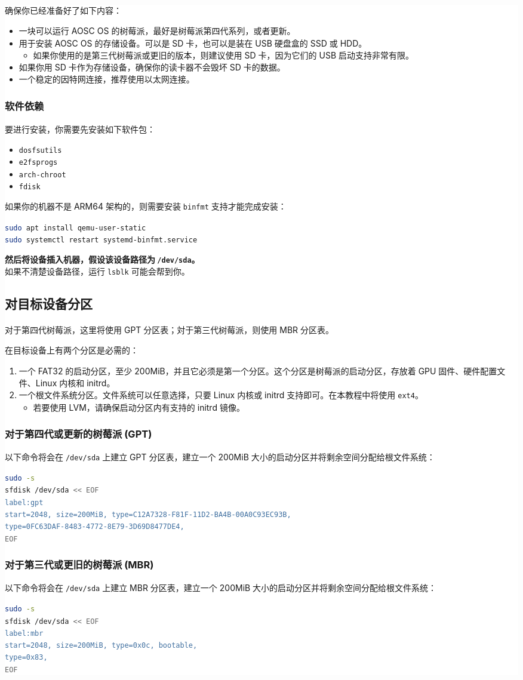 确保你已经准备好了如下内容：

- 一块可以运行 AOSC OS 的树莓派，最好是树莓派第四代系列，或者更新。
- 用于安装 AOSC OS 的存储设备。可以是 SD 卡，也可以是装在 USB 硬盘盒的 SSD 或 HDD。
  - 如果你使用的是第三代树莓派或更旧的版本，则建议使用 SD 卡，因为它们的 USB 启动支持非常有限。
- 如果你用 SD 卡作为存储设备，确保你的读卡器不会毁坏 SD 卡的数据。
- 一个稳定的因特网连接，推荐使用以太网连接。

### 软件依赖

要进行安装，你需要先安装如下软件包：

- `dosfsutils`
- `e2fsprogs`
- `arch-chroot`
- `fdisk`

如果你的机器不是 ARM64 架构的，则需要安装 `binfmt` 支持才能完成安装：

```sh
sudo apt install qemu-user-static
sudo systemctl restart systemd-binfmt.service
```

**然后将设备插入机器，假设该设备路径为 `/dev/sda`。**   
如果不清楚设备路径，运行 `lsblk` 可能会帮到你。

对目标设备分区
--------

对于第四代树莓派，这里将使用 GPT 分区表；対于第三代树莓派，则使用 MBR 分区表。

在目标设备上有两个分区是必需的：

1. 一个 FAT32 的启动分区，至少 200MiB，并且它必须是第一个分区。这个分区是树莓派的启动分区，存放着 GPU 固件、硬件配置文件、Linux 内核和 initrd。
2. 一个根文件系统分区。文件系统可以任意选择，只要 Linux 内核或 initrd 支持即可。在本教程中将使用 `ext4`。
   - 若要使用 LVM，请确保启动分区内有支持的 initrd 镜像。

### 对于第四代或更新的树莓派 (GPT)

以下命令将会在 `/dev/sda` 上建立 GPT 分区表，建立一个 200MiB 大小的启动分区并将剩余空间分配给根文件系统：

```sh
sudo -s
sfdisk /dev/sda << EOF
label:gpt
start=2048, size=200MiB, type=C12A7328-F81F-11D2-BA4B-00A0C93EC93B,
type=0FC63DAF-8483-4772-8E79-3D69D8477DE4,
EOF
```

### 对于第三代或更旧的树莓派 (MBR)

以下命令将会在 `/dev/sda` 上建立 MBR 分区表，建立一个 200MiB 大小的启动分区并将剩余空间分配给根文件系统：

```sh
sudo -s
sfdisk /dev/sda << EOF
label:mbr
start=2048, size=200MiB, type=0x0c, bootable,
type=0x83,
EOF
```
